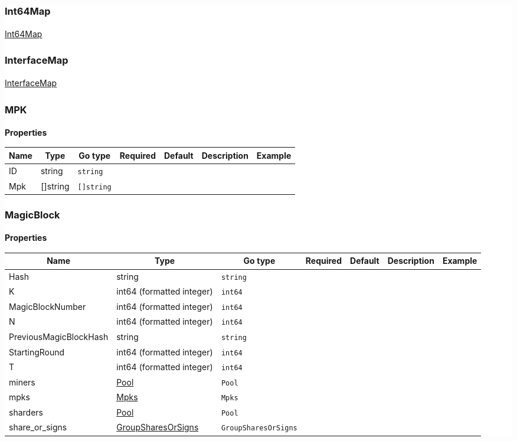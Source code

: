 

### <span id="int64-map"></span> Int64Map


  

[Int64Map](#int64-map)

### <span id="interface-map"></span> InterfaceMap


  

[InterfaceMap](#interface-map)

### <span id="m-p-k"></span> MPK


  



**Properties**

| Name | Type | Go type | Required | Default | Description | Example |
|------|------|---------|:--------:| ------- |-------------|---------|
| ID | string| `string` |  | |  |  |
| Mpk | []string| `[]string` |  | |  |  |



### <span id="magic-block"></span> MagicBlock


  



**Properties**

| Name | Type | Go type | Required | Default | Description | Example |
|------|------|---------|:--------:| ------- |-------------|---------|
| Hash | string| `string` |  | |  |  |
| K | int64 (formatted integer)| `int64` |  | |  |  |
| MagicBlockNumber | int64 (formatted integer)| `int64` |  | |  |  |
| N | int64 (formatted integer)| `int64` |  | |  |  |
| PreviousMagicBlockHash | string| `string` |  | |  |  |
| StartingRound | int64 (formatted integer)| `int64` |  | |  |  |
| T | int64 (formatted integer)| `int64` |  | |  |  |
| miners | [Pool](#pool)| `Pool` |  | |  |  |
| mpks | [Mpks](#mpks)| `Mpks` |  | |  |  |
| sharders | [Pool](#pool)| `Pool` |  | |  |  |
| share_or_signs | [GroupSharesOrSigns](#group-shares-or-signs)| `GroupSharesOrSigns` |  | |  |  |
